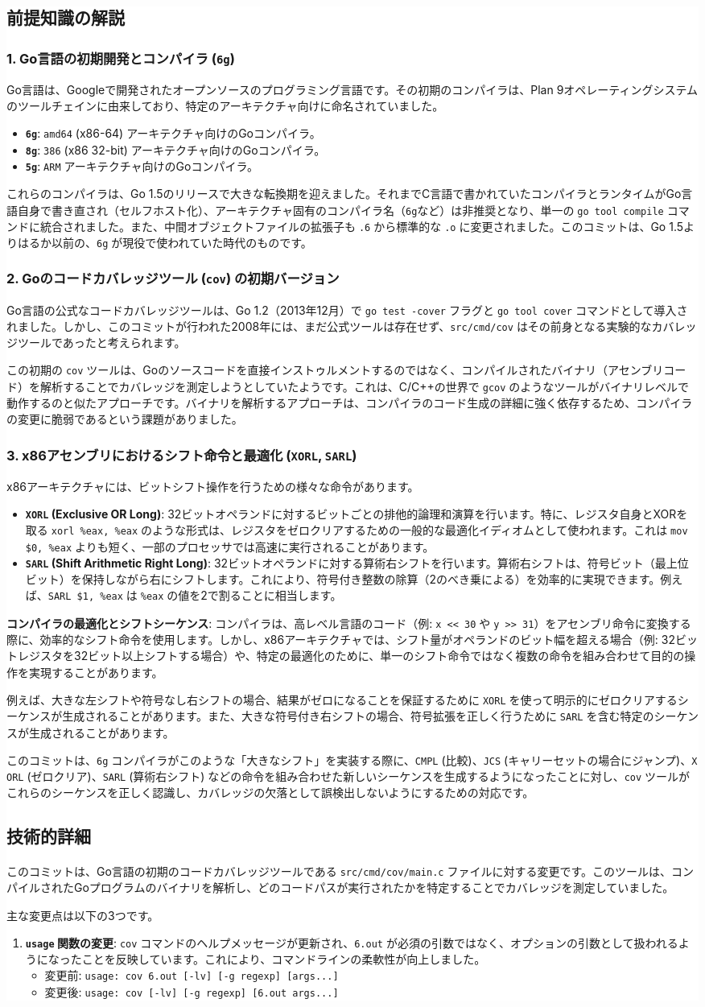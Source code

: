 ## 前提知識の解説

### 1. Go言語の初期開発とコンパイラ (`6g`)

Go言語は、Googleで開発されたオープンソースのプログラミング言語です。その初期のコンパイラは、Plan 9オペレーティングシステムのツールチェインに由来しており、特定のアーキテクチャ向けに命名されていました。

*   **`6g`**: `amd64` (x86-64) アーキテクチャ向けのGoコンパイラ。
*   **`8g`**: `386` (x86 32-bit) アーキテクチャ向けのGoコンパイラ。
*   **`5g`**: `ARM` アーキテクチャ向けのGoコンパイラ。

これらのコンパイラは、Go 1.5のリリースで大きな転換期を迎えました。それまでC言語で書かれていたコンパイラとランタイムがGo言語自身で書き直され（セルフホスト化）、アーキテクチャ固有のコンパイラ名（`6g`など）は非推奨となり、単一の `go tool compile` コマンドに統合されました。また、中間オブジェクトファイルの拡張子も `.6` から標準的な `.o` に変更されました。このコミットは、Go 1.5よりはるか以前の、`6g` が現役で使われていた時代のものです。

### 2. Goのコードカバレッジツール (`cov`) の初期バージョン

Go言語の公式なコードカバレッジツールは、Go 1.2（2013年12月）で `go test -cover` フラグと `go tool cover` コマンドとして導入されました。しかし、このコミットが行われた2008年には、まだ公式ツールは存在せず、`src/cmd/cov` はその前身となる実験的なカバレッジツールであったと考えられます。

この初期の `cov` ツールは、Goのソースコードを直接インストゥルメントするのではなく、コンパイルされたバイナリ（アセンブリコード）を解析することでカバレッジを測定しようとしていたようです。これは、C/C++の世界で `gcov` のようなツールがバイナリレベルで動作するのと似たアプローチです。バイナリを解析するアプローチは、コンパイラのコード生成の詳細に強く依存するため、コンパイラの変更に脆弱であるという課題がありました。

### 3. x86アセンブリにおけるシフト命令と最適化 (`XORL`, `SARL`)

x86アーキテクチャには、ビットシフト操作を行うための様々な命令があります。

*   **`XORL` (Exclusive OR Long)**: 32ビットオペランドに対するビットごとの排他的論理和演算を行います。特に、レジスタ自身とXORを取る `xorl %eax, %eax` のような形式は、レジスタをゼロクリアするための一般的な最適化イディオムとして使われます。これは `mov $0, %eax` よりも短く、一部のプロセッサでは高速に実行されることがあります。
*   **`SARL` (Shift Arithmetic Right Long)**: 32ビットオペランドに対する算術右シフトを行います。算術右シフトは、符号ビット（最上位ビット）を保持しながら右にシフトします。これにより、符号付き整数の除算（2のべき乗による）を効率的に実現できます。例えば、`SARL $1, %eax` は `%eax` の値を2で割ることに相当します。

**コンパイラの最適化とシフトシーケンス**:
コンパイラは、高レベル言語のコード（例: `x << 30` や `y >> 31`）をアセンブリ命令に変換する際に、効率的なシフト命令を使用します。しかし、x86アーキテクチャでは、シフト量がオペランドのビット幅を超える場合（例: 32ビットレジスタを32ビット以上シフトする場合）や、特定の最適化のために、単一のシフト命令ではなく複数の命令を組み合わせて目的の操作を実現することがあります。

例えば、大きな左シフトや符号なし右シフトの場合、結果がゼロになることを保証するために `XORL` を使って明示的にゼロクリアするシーケンスが生成されることがあります。また、大きな符号付き右シフトの場合、符号拡張を正しく行うために `SARL` を含む特定のシーケンスが生成されることがあります。

このコミットは、`6g` コンパイラがこのような「大きなシフト」を実装する際に、`CMPL` (比較)、`JCS` (キャリーセットの場合にジャンプ)、`XORL` (ゼロクリア)、`SARL` (算術右シフト) などの命令を組み合わせた新しいシーケンスを生成するようになったことに対し、`cov` ツールがこれらのシーケンスを正しく認識し、カバレッジの欠落として誤検出しないようにするための対応です。

## 技術的詳細

このコミットは、Go言語の初期のコードカバレッジツールである `src/cmd/cov/main.c` ファイルに対する変更です。このツールは、コンパイルされたGoプログラムのバイナリを解析し、どのコードパスが実行されたかを特定することでカバレッジを測定していました。

主な変更点は以下の3つです。

1.  **`usage` 関数の変更**: `cov` コマンドのヘルプメッセージが更新され、`6.out` が必須の引数ではなく、オプションの引数として扱われるようになったことを反映しています。これにより、コマンドラインの柔軟性が向上しました。
    *   変更前: `usage: cov 6.out [-lv] [-g regexp] [args...]`
    *   変更後: `usage: cov [-lv] [-g regexp] [6.out args...]`
